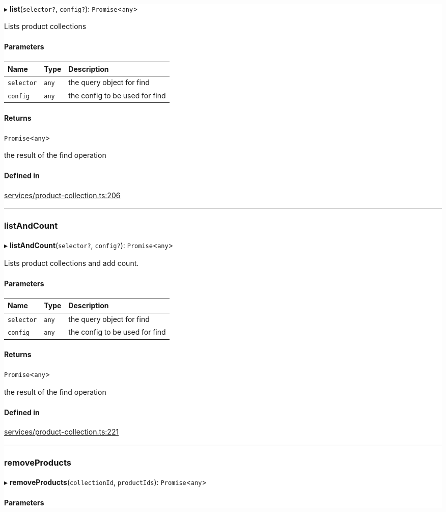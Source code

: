 ▸ **list**(`selector?`, `config?`): `Promise`<`any`\>

Lists product collections

#### Parameters

| Name | Type | Description |
| :------ | :------ | :------ |
| `selector` | `any` | the query object for find |
| `config` | `any` | the config to be used for find |

#### Returns

`Promise`<`any`\>

the result of the find operation

#### Defined in

[services/product-collection.ts:206](https://github.com/medusajs/medusa/blob/2d3e404f/packages/medusa/src/services/product-collection.js#L206)

___

### listAndCount

▸ **listAndCount**(`selector?`, `config?`): `Promise`<`any`\>

Lists product collections and add count.

#### Parameters

| Name | Type | Description |
| :------ | :------ | :------ |
| `selector` | `any` | the query object for find |
| `config` | `any` | the config to be used for find |

#### Returns

`Promise`<`any`\>

the result of the find operation

#### Defined in

[services/product-collection.ts:221](https://github.com/medusajs/medusa/blob/2d3e404f/packages/medusa/src/services/product-collection.js#L221)

___

### removeProducts

▸ **removeProducts**(`collectionId`, `productIds`): `Promise`<`any`\>

#### Parameters
